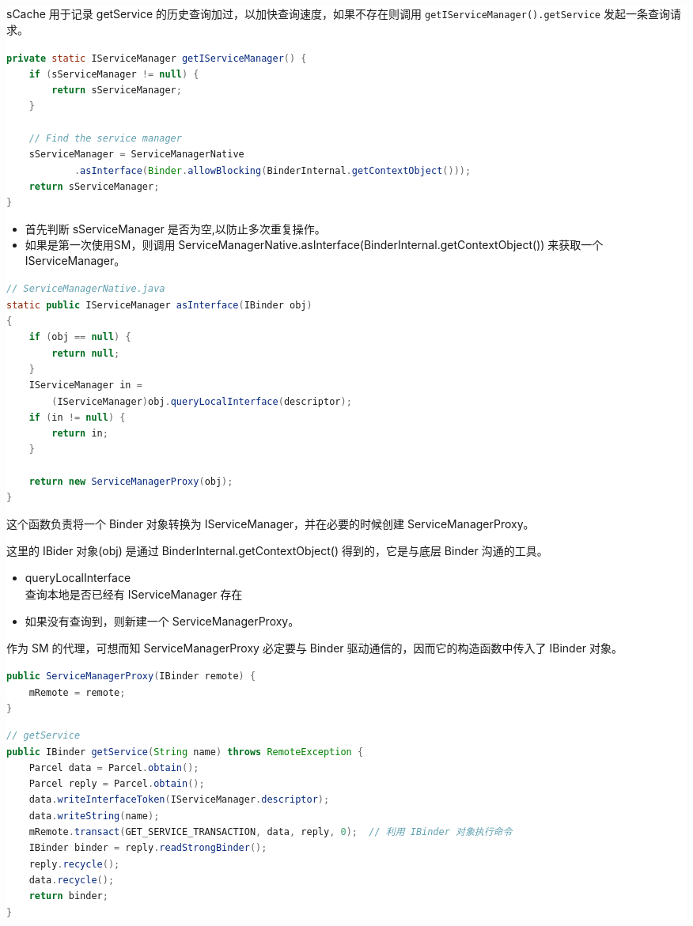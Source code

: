 sCache 用于记录 getService 的历史查询加过，以加快查询速度，如果不存在则调用 `getIServiceManager().getService` 发起一条查询请求。

```Java
private static IServiceManager getIServiceManager() {
    if (sServiceManager != null) {
        return sServiceManager;
    }

    // Find the service manager
    sServiceManager = ServiceManagerNative
            .asInterface(Binder.allowBlocking(BinderInternal.getContextObject()));
    return sServiceManager;
}
```
* 首先判断 sServiceManager 是否为空,以防止多次重复操作。
* 如果是第一次使用SM，则调用 ServiceManagerNative.asInterface(BinderInternal.getContextObject()) 来获取一个 IServiceManager。

```Java
// ServiceManagerNative.java
static public IServiceManager asInterface(IBinder obj)
{
    if (obj == null) {
        return null;
    }
    IServiceManager in =
        (IServiceManager)obj.queryLocalInterface(descriptor);
    if (in != null) {
        return in;
    }
    
    return new ServiceManagerProxy(obj);
}
```

这个函数负责将一个 Binder 对象转换为 IServiceManager，并在必要的时候创建 ServiceManagerProxy。

这里的 IBider 对象(obj) 是通过 BinderInternal.getContextObject() 得到的，它是与底层 Binder 沟通的工具。

* queryLocalInterface  
    查询本地是否已经有 IServiceManager 存在

* 如果没有查询到，则新建一个 ServiceManagerProxy。

作为 SM 的代理，可想而知 ServiceManagerProxy 必定要与 Binder 驱动通信的，因而它的构造函数中传入了 IBinder 对象。

```Java
public ServiceManagerProxy(IBinder remote) {
    mRemote = remote;
}
```

```Java
// getService
public IBinder getService(String name) throws RemoteException {
    Parcel data = Parcel.obtain();
    Parcel reply = Parcel.obtain();
    data.writeInterfaceToken(IServiceManager.descriptor);
    data.writeString(name);
    mRemote.transact(GET_SERVICE_TRANSACTION, data, reply, 0);  // 利用 IBinder 对象执行命令
    IBinder binder = reply.readStrongBinder();
    reply.recycle();
    data.recycle();
    return binder;
}
```
